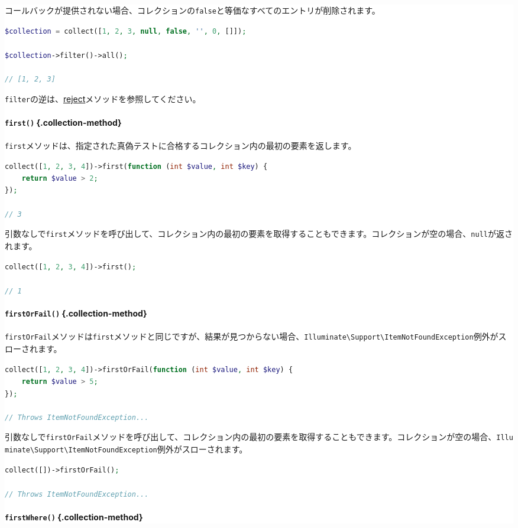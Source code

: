 コールバックが提供されない場合、コレクションの`false`と等価なすべてのエントリが削除されます。

```php
$collection = collect([1, 2, 3, null, false, '', 0, []]);

$collection->filter()->all();

// [1, 2, 3]
```

`filter`の逆は、[reject](#method-reject)メソッドを参照してください。

<a name="method-first"></a>
#### `first()` {.collection-method}

`first`メソッドは、指定された真偽テストに合格するコレクション内の最初の要素を返します。

```php
collect([1, 2, 3, 4])->first(function (int $value, int $key) {
    return $value > 2;
});

// 3
```

引数なしで`first`メソッドを呼び出して、コレクション内の最初の要素を取得することもできます。コレクションが空の場合、`null`が返されます。

```php
collect([1, 2, 3, 4])->first();

// 1
```

<a name="method-first-or-fail"></a>
#### `firstOrFail()` {.collection-method}

`firstOrFail`メソッドは`first`メソッドと同じですが、結果が見つからない場合、`Illuminate\Support\ItemNotFoundException`例外がスローされます。

```php
collect([1, 2, 3, 4])->firstOrFail(function (int $value, int $key) {
    return $value > 5;
});

// Throws ItemNotFoundException...
```

引数なしで`firstOrFail`メソッドを呼び出して、コレクション内の最初の要素を取得することもできます。コレクションが空の場合、`Illuminate\Support\ItemNotFoundException`例外がスローされます。

```php
collect([])->firstOrFail();

// Throws ItemNotFoundException...
```

<a name="method-first-where"></a>
#### `firstWhere()` {.collection-method}
